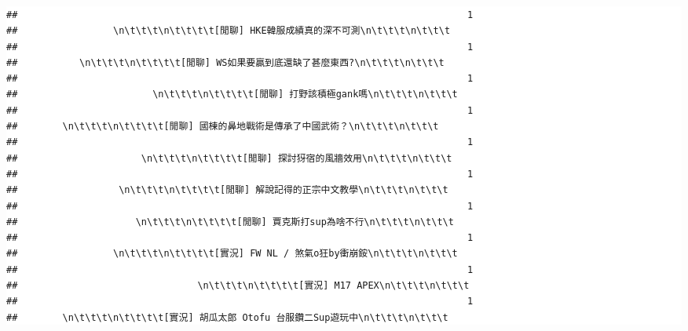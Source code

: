     ##                                                                                1 
    ##                 \n\t\t\t\n\t\t\t\t[閒聊] HKE韓服成績真的深不可測\n\t\t\t\n\t\t\t 
    ##                                                                                1 
    ##           \n\t\t\t\n\t\t\t\t[閒聊] WS如果要贏到底還缺了甚麼東西?\n\t\t\t\n\t\t\t 
    ##                                                                                1 
    ##                        \n\t\t\t\n\t\t\t\t[閒聊] 打野該積極gank嗎\n\t\t\t\n\t\t\t 
    ##                                                                                1 
    ##        \n\t\t\t\n\t\t\t\t[閒聊] 國棟的鼻地戰術是傳承了中國武術？\n\t\t\t\n\t\t\t 
    ##                                                                                1 
    ##                      \n\t\t\t\n\t\t\t\t[閒聊] 探討犽宿的風牆效用\n\t\t\t\n\t\t\t 
    ##                                                                                1 
    ##                  \n\t\t\t\n\t\t\t\t[閒聊] 解說記得的正宗中文教學\n\t\t\t\n\t\t\t 
    ##                                                                                1 
    ##                     \n\t\t\t\n\t\t\t\t[閒聊] 賈克斯打sup為啥不行\n\t\t\t\n\t\t\t 
    ##                                                                                1 
    ##                 \n\t\t\t\n\t\t\t\t[實況] FW NL / 煞氣o狂by衝崩銨\n\t\t\t\n\t\t\t 
    ##                                                                                1 
    ##                                \n\t\t\t\n\t\t\t\t[實況] M17 APEX\n\t\t\t\n\t\t\t 
    ##                                                                                1 
    ##        \n\t\t\t\n\t\t\t\t[實況] 胡瓜太郎 Otofu 台服鑽二Sup遊玩中\n\t\t\t\n\t\t\t 